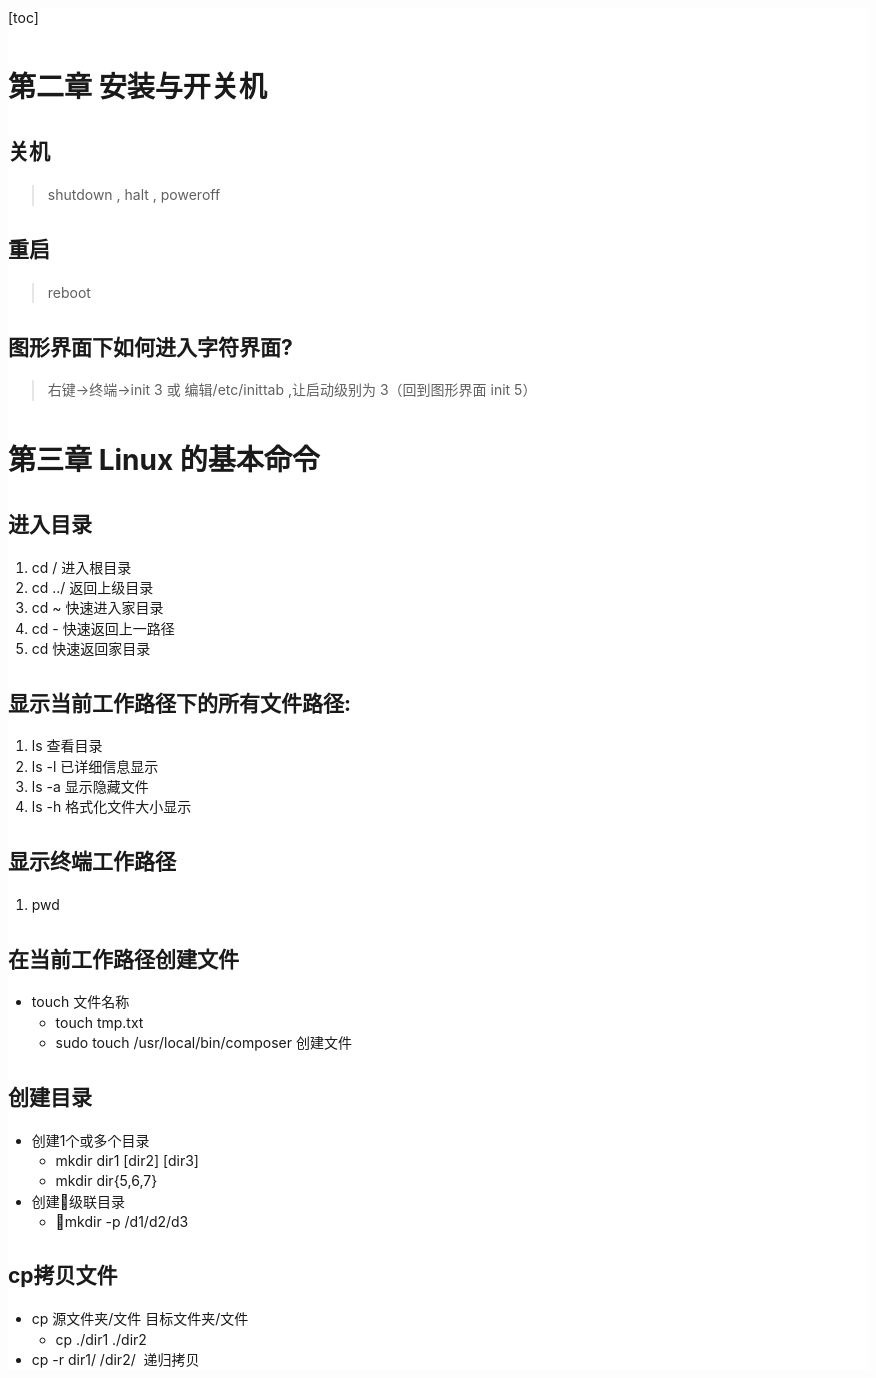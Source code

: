 [toc]

# 第二章 安装与开关机
## 关机
> shutdown , halt , poweroff
## 重启
> reboot
## 图形界面下如何进入字符界面?
> 右键->终端->init 3 或 编辑/etc/inittab ,让启动级别为 3（回到图形界面 init 5）

# 第三章 Linux 的基本命令
## 进入目录
1. cd / 进入根目录
1. cd ../ 返回上级目录
1. cd ~ 快速进入家目录
1. cd - 快速返回上一路径
2. cd 快速返回家目录

## 显示当前工作路径下的所有文件路径:
1. ls 查看目录
1. ls -l 已详细信息显示
1. ls -a 显示隐藏文件
1. ls -h 格式化文件大小显示
## 显示终端工作路径
1. pwd

## 在当前工作路径创建文件
- touch 文件名称
  - touch tmp.txt
  - sudo touch /usr/local/bin/composer 创建文件

## 创建目录
- 创建1个或多个目录
    - mkdir dir1 [dir2] [dir3]
    - mkdir dir{5,6,7}
- 创建级联目录
    - mkdir -p /d1/d2/d3
## cp拷贝文件
- cp 源文件夹/文件 目标文件夹/文件
  - cp ./dir1 ./dir2
- cp -r dir1/ /dir2/  递归拷贝
